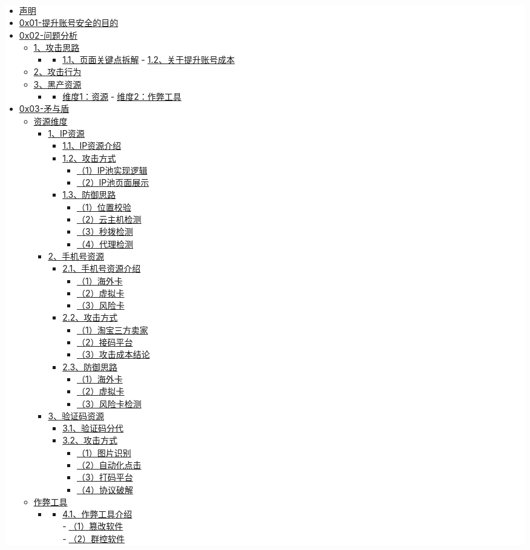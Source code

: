 - [声明](#%E5%A3%B0%E6%98%8E "#%E5%A3%B0%E6%98%8E")
- [0x01-提升账号安全的目的](#0x01-%E6%8F%90%E5%8D%87%E8%B4%A6%E5%8F%B7%E5%AE%89%E5%85%A8%E7%9A%84%E7%9B%AE%E7%9A%84 "#0x01-%E6%8F%90%E5%8D%87%E8%B4%A6%E5%8F%B7%E5%AE%89%E5%85%A8%E7%9A%84%E7%9B%AE%E7%9A%84")
- [0x02-问题分析](#0x02-%E9%97%AE%E9%A2%98%E5%88%86%E6%9E%90 "#0x02-%E9%97%AE%E9%A2%98%E5%88%86%E6%9E%90")
    - [1、攻击思路](#1%E6%94%BB%E5%87%BB%E6%80%9D%E8%B7%AF "#1%E6%94%BB%E5%87%BB%E6%80%9D%E8%B7%AF")
        - - [1.1、页面关键点拆解](#11%E9%A1%B5%E9%9D%A2%E5%85%B3%E9%94%AE%E7%82%B9%E6%8B%86%E8%A7%A3 "#11%E9%A1%B5%E9%9D%A2%E5%85%B3%E9%94%AE%E7%82%B9%E6%8B%86%E8%A7%A3")
                - [1.2、关于提升账号成本](#12%E5%85%B3%E4%BA%8E%E6%8F%90%E5%8D%87%E8%B4%A6%E5%8F%B7%E6%88%90%E6%9C%AC "#12%E5%85%B3%E4%BA%8E%E6%8F%90%E5%8D%87%E8%B4%A6%E5%8F%B7%E6%88%90%E6%9C%AC")
    - [2、攻击行为](#2%E6%94%BB%E5%87%BB%E8%A1%8C%E4%B8%BA "#2%E6%94%BB%E5%87%BB%E8%A1%8C%E4%B8%BA")
    - [3、黑产资源](#3%E9%BB%91%E4%BA%A7%E8%B5%84%E6%BA%90 "#3%E9%BB%91%E4%BA%A7%E8%B5%84%E6%BA%90")
        - - [维度1：资源](#%E7%BB%B4%E5%BA%A61%E8%B5%84%E6%BA%90 "#%E7%BB%B4%E5%BA%A61%E8%B5%84%E6%BA%90")
                - [维度2：作弊工具](#%E7%BB%B4%E5%BA%A62%E4%BD%9C%E5%BC%8A%E5%B7%A5%E5%85%B7 "#%E7%BB%B4%E5%BA%A62%E4%BD%9C%E5%BC%8A%E5%B7%A5%E5%85%B7")
- [0x03-矛与盾](#0x03-%E7%9F%9B%E4%B8%8E%E7%9B%BE "#0x03-%E7%9F%9B%E4%B8%8E%E7%9B%BE")
    - [资源维度](#%E8%B5%84%E6%BA%90%E7%BB%B4%E5%BA%A6 "#%E8%B5%84%E6%BA%90%E7%BB%B4%E5%BA%A6")
        - [1、IP资源](#1ip%E8%B5%84%E6%BA%90 "#1ip%E8%B5%84%E6%BA%90")
            - [1.1、IP资源介绍](#11ip%E8%B5%84%E6%BA%90%E4%BB%8B%E7%BB%8D "#11ip%E8%B5%84%E6%BA%90%E4%BB%8B%E7%BB%8D")
            - [1.2、攻击方式](#12%E6%94%BB%E5%87%BB%E6%96%B9%E5%BC%8F "#12%E6%94%BB%E5%87%BB%E6%96%B9%E5%BC%8F")
                - [（1）IP池实现逻辑](#1ip%E6%B1%A0%E5%AE%9E%E7%8E%B0%E9%80%BB%E8%BE%91 "#1ip%E6%B1%A0%E5%AE%9E%E7%8E%B0%E9%80%BB%E8%BE%91")
                - [（2）IP池页面展示](#2ip%E6%B1%A0%E9%A1%B5%E9%9D%A2%E5%B1%95%E7%A4%BA "#2ip%E6%B1%A0%E9%A1%B5%E9%9D%A2%E5%B1%95%E7%A4%BA")
            - [1.3、防御思路](#13%E9%98%B2%E5%BE%A1%E6%80%9D%E8%B7%AF "#13%E9%98%B2%E5%BE%A1%E6%80%9D%E8%B7%AF")
                - [（1）位置校验](#1%E4%BD%8D%E7%BD%AE%E6%A0%A1%E9%AA%8C "#1%E4%BD%8D%E7%BD%AE%E6%A0%A1%E9%AA%8C")
                - [（2）云主机检测](#2%E4%BA%91%E4%B8%BB%E6%9C%BA%E6%A3%80%E6%B5%8B "#2%E4%BA%91%E4%B8%BB%E6%9C%BA%E6%A3%80%E6%B5%8B")
                - [（3）秒拨检测](#3%E7%A7%92%E6%8B%A8%E6%A3%80%E6%B5%8B "#3%E7%A7%92%E6%8B%A8%E6%A3%80%E6%B5%8B")
                - [（4）代理检测](#4%E4%BB%A3%E7%90%86%E6%A3%80%E6%B5%8B "#4%E4%BB%A3%E7%90%86%E6%A3%80%E6%B5%8B")
        - [2、手机号资源](#2%E6%89%8B%E6%9C%BA%E5%8F%B7%E8%B5%84%E6%BA%90 "#2%E6%89%8B%E6%9C%BA%E5%8F%B7%E8%B5%84%E6%BA%90")
            - [2.1、手机号资源介绍](#21%E6%89%8B%E6%9C%BA%E5%8F%B7%E8%B5%84%E6%BA%90%E4%BB%8B%E7%BB%8D "#21%E6%89%8B%E6%9C%BA%E5%8F%B7%E8%B5%84%E6%BA%90%E4%BB%8B%E7%BB%8D")
                - [（1）海外卡](#1%E6%B5%B7%E5%A4%96%E5%8D%A1 "#1%E6%B5%B7%E5%A4%96%E5%8D%A1")
                - [（2）虚拟卡](#2%E8%99%9A%E6%8B%9F%E5%8D%A1 "#2%E8%99%9A%E6%8B%9F%E5%8D%A1")
                - [（3）风险卡](#3%E9%A3%8E%E9%99%A9%E5%8D%A1 "#3%E9%A3%8E%E9%99%A9%E5%8D%A1")
            - [2.2、攻击方式](#22%E6%94%BB%E5%87%BB%E6%96%B9%E5%BC%8F "#22%E6%94%BB%E5%87%BB%E6%96%B9%E5%BC%8F")
                - [（1）淘宝三方卖家](#1%E6%B7%98%E5%AE%9D%E4%B8%89%E6%96%B9%E5%8D%96%E5%AE%B6 "#1%E6%B7%98%E5%AE%9D%E4%B8%89%E6%96%B9%E5%8D%96%E5%AE%B6")
                - [（2）接码平台](#2%E6%8E%A5%E7%A0%81%E5%B9%B3%E5%8F%B0 "#2%E6%8E%A5%E7%A0%81%E5%B9%B3%E5%8F%B0")
                - [（3）攻击成本结论](#3%E6%94%BB%E5%87%BB%E6%88%90%E6%9C%AC%E7%BB%93%E8%AE%BA "#3%E6%94%BB%E5%87%BB%E6%88%90%E6%9C%AC%E7%BB%93%E8%AE%BA")
            - [2.3、防御思路](#23%E9%98%B2%E5%BE%A1%E6%80%9D%E8%B7%AF "#23%E9%98%B2%E5%BE%A1%E6%80%9D%E8%B7%AF")
                - [（1）海外卡](#1%E6%B5%B7%E5%A4%96%E5%8D%A1-1 "#1%E6%B5%B7%E5%A4%96%E5%8D%A1-1")
                - [（2）虚拟卡](#2%E8%99%9A%E6%8B%9F%E5%8D%A1-1 "#2%E8%99%9A%E6%8B%9F%E5%8D%A1-1")
                - [（3）风险卡检测](#3%E9%A3%8E%E9%99%A9%E5%8D%A1%E6%A3%80%E6%B5%8B "#3%E9%A3%8E%E9%99%A9%E5%8D%A1%E6%A3%80%E6%B5%8B")
        - [3、验证码资源](#3%E9%AA%8C%E8%AF%81%E7%A0%81%E8%B5%84%E6%BA%90 "#3%E9%AA%8C%E8%AF%81%E7%A0%81%E8%B5%84%E6%BA%90")
            - [3.1、验证码分代](#31%E9%AA%8C%E8%AF%81%E7%A0%81%E5%88%86%E4%BB%A3 "#31%E9%AA%8C%E8%AF%81%E7%A0%81%E5%88%86%E4%BB%A3")
            - [3.2、攻击方式](#32%E6%94%BB%E5%87%BB%E6%96%B9%E5%BC%8F "#32%E6%94%BB%E5%87%BB%E6%96%B9%E5%BC%8F")
                - [（1）图片识别](#1%E5%9B%BE%E7%89%87%E8%AF%86%E5%88%AB "#1%E5%9B%BE%E7%89%87%E8%AF%86%E5%88%AB")
                - [（2）自动化点击](#2%E8%87%AA%E5%8A%A8%E5%8C%96%E7%82%B9%E5%87%BB "#2%E8%87%AA%E5%8A%A8%E5%8C%96%E7%82%B9%E5%87%BB")
                - [（3）打码平台](#3%E6%89%93%E7%A0%81%E5%B9%B3%E5%8F%B0 "#3%E6%89%93%E7%A0%81%E5%B9%B3%E5%8F%B0")
                - [（4）协议破解](#4%E5%8D%8F%E8%AE%AE%E7%A0%B4%E8%A7%A3 "#4%E5%8D%8F%E8%AE%AE%E7%A0%B4%E8%A7%A3")
    - [作弊工具](#%E4%BD%9C%E5%BC%8A%E5%B7%A5%E5%85%B7 "#%E4%BD%9C%E5%BC%8A%E5%B7%A5%E5%85%B7")
        - - [4.1、作弊工具介绍](#41%E4%BD%9C%E5%BC%8A%E5%B7%A5%E5%85%B7%E4%BB%8B%E7%BB%8D "#41%E4%BD%9C%E5%BC%8A%E5%B7%A5%E5%85%B7%E4%BB%8B%E7%BB%8D")  
                - [（1）篡改软件](#1%E7%AF%A1%E6%94%B9%E8%BD%AF%E4%BB%B6 "#1%E7%AF%A1%E6%94%B9%E8%BD%AF%E4%BB%B6")  
                - [（2）群控软件](#2%E7%BE%A4%E6%8E%A7%E8%BD%AF%E4%BB%B6 "#2%E7%BE%A4%E6%8E%A7%E8%BD%AF%E4%BB%B6")  